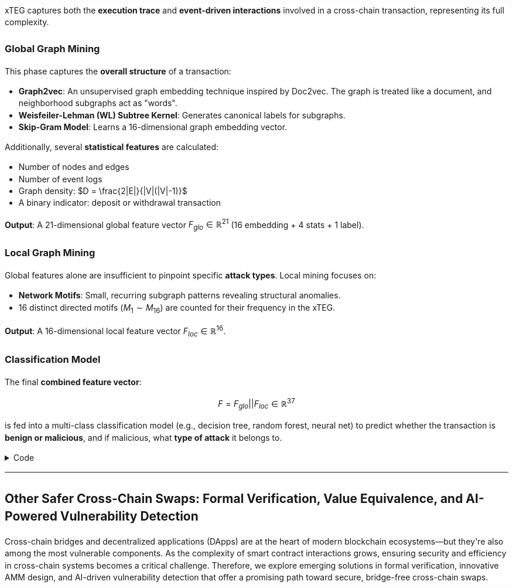 xTEG captures both the **execution trace** and **event-driven interactions** involved in a cross-chain transaction, representing its full complexity.

### Global Graph Mining

This phase captures the **overall structure** of a transaction:

- **Graph2vec**: An unsupervised graph embedding technique inspired by Doc2vec. The graph is treated like a document, and neighborhood subgraphs act as "words".
- **Weisfeiler-Lehman (WL) Subtree Kernel**: Generates canonical labels for subgraphs.
- **Skip-Gram Model**: Learns a 16-dimensional graph embedding vector.

Additionally, several **statistical features** are calculated:

- Number of nodes and edges
- Number of event logs
- Graph density: $D = \frac{2|E|}{|V|(|V|-1)}$
- A binary indicator: deposit or withdrawal transaction

**Output**: A 21-dimensional global feature vector $F_{glo} \in \mathbb{R}^{21}$ (16 embedding + 4 stats + 1 label).

### Local Graph Mining

Global features alone are insufficient to pinpoint specific **attack types**. Local mining focuses on:

- **Network Motifs**: Small, recurring subgraph patterns revealing structural anomalies.
- 16 distinct directed motifs ($M_1 \sim M_{16}$) are counted for their frequency in the xTEG.

**Output**: A 16-dimensional local feature vector $F_{loc} \in \mathbb{R}^{16}$.

### Classification Model

The final **combined feature vector**:

$$
F = F_{glo} || F_{loc} \in \mathbb{R}^{37}
$$

is fed into a multi-class classification model (e.g., decision tree, random forest, neural net) to predict whether the transaction is **benign or malicious**, and if malicious, what **type of attack** it belongs to.

<details><summary>Code</summary></details>

---

## Other Safer Cross-Chain Swaps: Formal Verification, Value Equivalence, and AI-Powered Vulnerability Detection

Cross-chain bridges and decentralized applications (DApps) are at the heart of modern blockchain ecosystems—but they're also among the most vulnerable components. As the complexity of smart contract interactions grows, ensuring security and efficiency in cross-chain systems becomes a critical challenge. Therefore, we explore emerging solutions in formal verification, innovative AMM design, and AI-driven vulnerability detection that offer a promising path toward secure, bridge-free cross-chain swaps.
